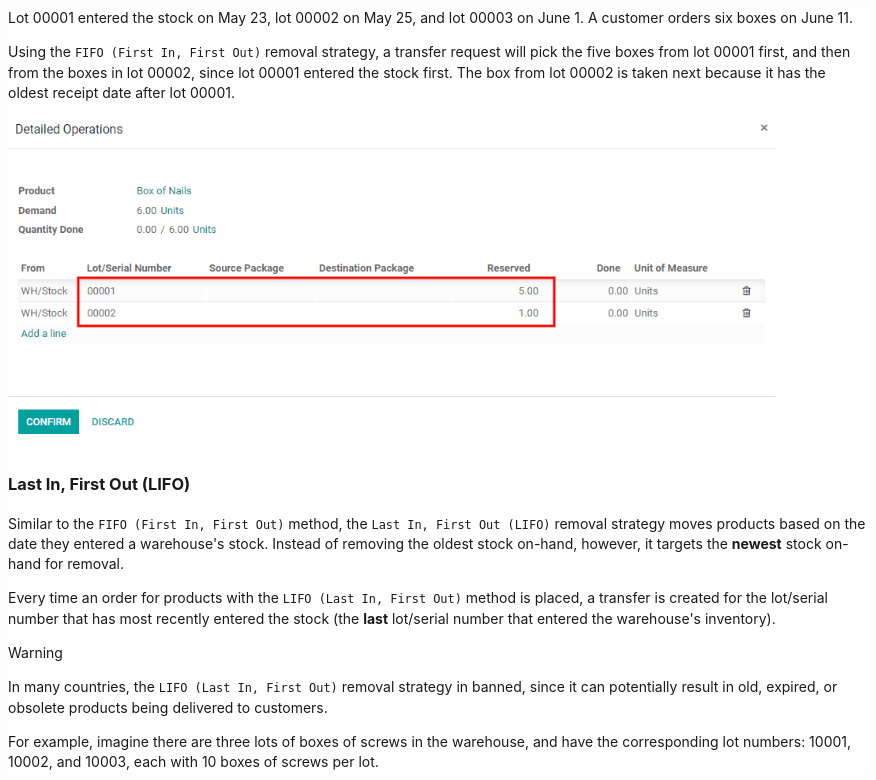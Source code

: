 Lot <span class="title-ref">00001</span> entered the stock on May 23,
lot <span class="title-ref">00002</span> on May 25, and lot
<span class="title-ref">00003</span> on June 1. A customer orders six
boxes on June 11.

Using the `FIFO (First In, First Out)` removal strategy, a transfer
request will pick the five boxes from lot
<span class="title-ref">00001</span> first, and then from the boxes in
lot <span class="title-ref">00002</span>, since lot
<span class="title-ref">00001</span> entered the stock first. The box
from lot <span class="title-ref">00002</span> is taken next because it
has the oldest receipt date after lot
<span class="title-ref">00001</span>.

<img src="removal/fifo-nails-picking.png" class="align-center"
alt="The detailed operations for the transfer shows the nail lots to be removed." />

### Last In, First Out (LIFO)

Similar to the `FIFO (First In, First Out)` method, the
`Last In, First Out (LIFO)` removal strategy moves products based on the
date they entered a warehouse's stock. Instead of removing the oldest
stock on-hand, however, it targets the **newest** stock on-hand for
removal.

Every time an order for products with the `LIFO (Last In, First Out)`
method is placed, a transfer is created for the lot/serial number that
has most recently entered the stock (the **last** lot/serial number that
entered the warehouse's inventory).

> [!WARNING]
> In many countries, the `LIFO (Last In, First Out)` removal strategy in
> banned, since it can potentially result in old, expired, or obsolete
> products being delivered to customers.

For example, imagine there are three lots of boxes of screws in the
warehouse, and have the corresponding lot numbers:
<span class="title-ref">10001</span>,
<span class="title-ref">10002</span>, and
<span class="title-ref">10003</span>, each with 10 boxes of screws per
lot.

